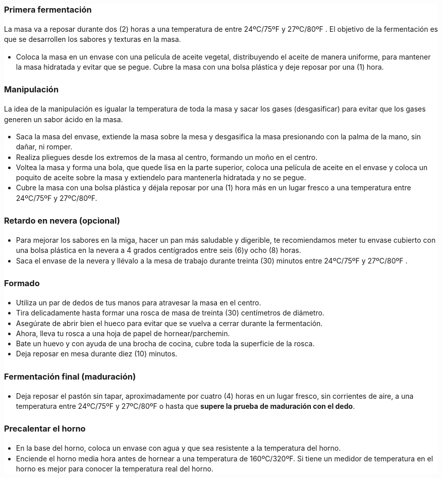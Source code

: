 ### Primera fermentación 

La masa va a reposar durante dos (2) horas a una temperatura de entre 24ºC/75ºF y 27ºC/80ºF . El objetivo de la fermentación es que se desarrollen los sabores y texturas en la masa.

- Coloca la masa en un envase con una película de aceite vegetal, distribuyendo el aceite de manera uniforme, para mantener la masa hidratada y evitar que se pegue. Cubre la masa con una bolsa plástica y deje reposar por una (1) hora.

### Manipulación

La idea de la manipulación es igualar la temperatura de toda la masa y sacar los gases (desgasificar) para evitar que los gases generen un sabor ácido en la masa.

- Saca la masa del envase, extiende la masa sobre la mesa y desgasifica la masa presionando con la palma de la mano, sin dañar, ni romper.
- Realiza pliegues desde los extremos de la masa al centro, formando un moño en el centro.
- Voltea la masa y forma una bola, que quede lisa en la parte superior, coloca una película de aceite en el envase y coloca un poquito de aceite sobre la masa y extiendelo para mantenerla hidratada y no se pegue.
- Cubre la masa con una bolsa plástica y déjala reposar por una (1) hora más en un lugar fresco a una temperatura entre 24ºC/75ºF y 27ºC/80ºF.

<div id="retardo"></div>

### Retardo en nevera (opcional)

- Para mejorar los sabores en la miga, hacer un pan más saludable y digerible, te recomiendamos meter tu envase cubierto con una bolsa plástica en la nevera a 4 grados centígrados entre seis (6)y ocho (8) horas.
- Saca el envase de la nevera y llévalo a la mesa de trabajo durante treinta (30) minutos entre 24ºC/75ºF y 27ºC/80ºF .

### Formado

- Utiliza un par de dedos de tus manos para atravesar la masa en el centro.
- Tira delicadamente hasta formar una rosca de masa de treinta (30) centímetros de diámetro.
- Asegúrate de abrir bien el hueco para evitar que se vuelva a cerrar durante la fermentación.
- Ahora, lleva tu rosca a una hoja de papel de hornear/parchemin.
- Bate un huevo y con ayuda de una brocha de cocina, cubre toda la superficie de la rosca.
- Deja reposar en mesa durante diez (10) minutos.

### Fermentación final (maduración)

- Deja reposar el pastón sin tapar, aproximadamente por cuatro (4) horas en un lugar fresco, sin corrientes de aire, a una temperatura entre 24ºC/75ºF y 27ºC/80ºF o hasta que **supere la prueba de maduración con el dedo**.

### Precalentar el horno

- En la base del horno, coloca un envase con agua y que sea resistente a la temperatura del horno.
- Enciende el horno media hora antes de hornear a una temperatura de 160ºC/320ºF. Si tiene un medidor de temperatura en el horno es mejor para conocer la temperatura real del horno.
